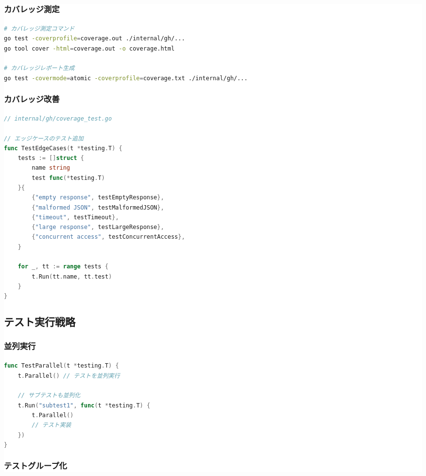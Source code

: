 ### カバレッジ測定

```bash
# カバレッジ測定コマンド
go test -coverprofile=coverage.out ./internal/gh/...
go tool cover -html=coverage.out -o coverage.html

# カバレッジレポート生成
go test -covermode=atomic -coverprofile=coverage.txt ./internal/gh/...
```

### カバレッジ改善

```go
// internal/gh/coverage_test.go

// エッジケースのテスト追加
func TestEdgeCases(t *testing.T) {
    tests := []struct {
        name string
        test func(*testing.T)
    }{
        {"empty response", testEmptyResponse},
        {"malformed JSON", testMalformedJSON},
        {"timeout", testTimeout},
        {"large response", testLargeResponse},
        {"concurrent access", testConcurrentAccess},
    }
    
    for _, tt := range tests {
        t.Run(tt.name, tt.test)
    }
}
```

## テスト実行戦略

### 並列実行

```go
func TestParallel(t *testing.T) {
    t.Parallel() // テストを並列実行
    
    // サブテストも並列化
    t.Run("subtest1", func(t *testing.T) {
        t.Parallel()
        // テスト実装
    })
}
```

### テストグループ化
